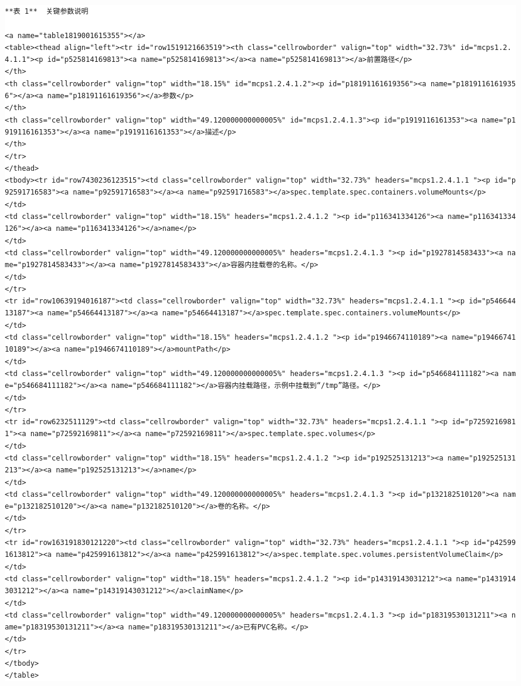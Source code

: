     **表 1**  关键参数说明

    <a name="table1819001615355"></a>
    <table><thead align="left"><tr id="row1519121663519"><th class="cellrowborder" valign="top" width="32.73%" id="mcps1.2.4.1.1"><p id="p525814169813"><a name="p525814169813"></a><a name="p525814169813"></a>前置路径</p>
    </th>
    <th class="cellrowborder" valign="top" width="18.15%" id="mcps1.2.4.1.2"><p id="p18191161619356"><a name="p18191161619356"></a><a name="p18191161619356"></a>参数</p>
    </th>
    <th class="cellrowborder" valign="top" width="49.120000000000005%" id="mcps1.2.4.1.3"><p id="p1919116161353"><a name="p1919116161353"></a><a name="p1919116161353"></a>描述</p>
    </th>
    </tr>
    </thead>
    <tbody><tr id="row7430236123515"><td class="cellrowborder" valign="top" width="32.73%" headers="mcps1.2.4.1.1 "><p id="p92591716583"><a name="p92591716583"></a><a name="p92591716583"></a>spec.template.spec.containers.volumeMounts</p>
    </td>
    <td class="cellrowborder" valign="top" width="18.15%" headers="mcps1.2.4.1.2 "><p id="p116341334126"><a name="p116341334126"></a><a name="p116341334126"></a>name</p>
    </td>
    <td class="cellrowborder" valign="top" width="49.120000000000005%" headers="mcps1.2.4.1.3 "><p id="p1927814583433"><a name="p1927814583433"></a><a name="p1927814583433"></a>容器内挂载卷的名称。</p>
    </td>
    </tr>
    <tr id="row10639194016187"><td class="cellrowborder" valign="top" width="32.73%" headers="mcps1.2.4.1.1 "><p id="p54664413187"><a name="p54664413187"></a><a name="p54664413187"></a>spec.template.spec.containers.volumeMounts</p>
    </td>
    <td class="cellrowborder" valign="top" width="18.15%" headers="mcps1.2.4.1.2 "><p id="p1946674110189"><a name="p1946674110189"></a><a name="p1946674110189"></a>mountPath</p>
    </td>
    <td class="cellrowborder" valign="top" width="49.120000000000005%" headers="mcps1.2.4.1.3 "><p id="p546684111182"><a name="p546684111182"></a><a name="p546684111182"></a>容器内挂载路径，示例中挂载到“/tmp”路径。</p>
    </td>
    </tr>
    <tr id="row6232511129"><td class="cellrowborder" valign="top" width="32.73%" headers="mcps1.2.4.1.1 "><p id="p72592169811"><a name="p72592169811"></a><a name="p72592169811"></a>spec.template.spec.volumes</p>
    </td>
    <td class="cellrowborder" valign="top" width="18.15%" headers="mcps1.2.4.1.2 "><p id="p192525131213"><a name="p192525131213"></a><a name="p192525131213"></a>name</p>
    </td>
    <td class="cellrowborder" valign="top" width="49.120000000000005%" headers="mcps1.2.4.1.3 "><p id="p132182510120"><a name="p132182510120"></a><a name="p132182510120"></a>卷的名称。</p>
    </td>
    </tr>
    <tr id="row163191830121220"><td class="cellrowborder" valign="top" width="32.73%" headers="mcps1.2.4.1.1 "><p id="p425991613812"><a name="p425991613812"></a><a name="p425991613812"></a>spec.template.spec.volumes.persistentVolumeClaim</p>
    </td>
    <td class="cellrowborder" valign="top" width="18.15%" headers="mcps1.2.4.1.2 "><p id="p14319143031212"><a name="p14319143031212"></a><a name="p14319143031212"></a>claimName</p>
    </td>
    <td class="cellrowborder" valign="top" width="49.120000000000005%" headers="mcps1.2.4.1.3 "><p id="p18319530131211"><a name="p18319530131211"></a><a name="p18319530131211"></a>已有PVC名称。</p>
    </td>
    </tr>
    </tbody>
    </table>

